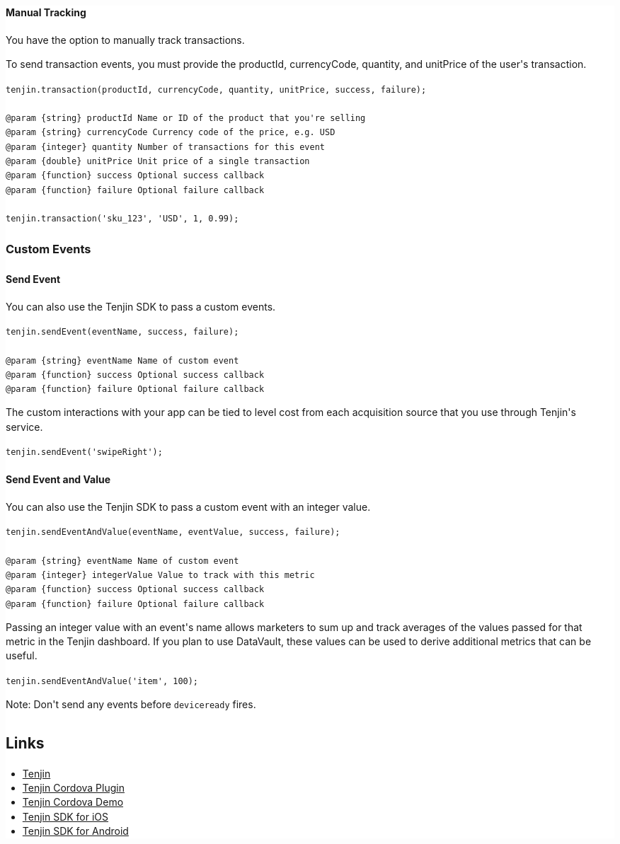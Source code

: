#### Manual Tracking

You have the option to manually track transactions.

To send transaction events, you must provide the productId, currencyCode, quantity, and unitPrice of the user's transaction.

    tenjin.transaction(productId, currencyCode, quantity, unitPrice, success, failure);

    @param {string} productId Name or ID of the product that you're selling
    @param {string} currencyCode Currency code of the price, e.g. USD
    @param {integer} quantity Number of transactions for this event
    @param {double} unitPrice Unit price of a single transaction
    @param {function} success Optional success callback
    @param {function} failure Optional failure callback

    tenjin.transaction('sku_123', 'USD', 1, 0.99);

### Custom Events

#### Send Event

You can also use the Tenjin SDK to pass a custom events.

    tenjin.sendEvent(eventName, success, failure);

    @param {string} eventName Name of custom event
    @param {function} success Optional success callback
    @param {function} failure Optional failure callback


The custom interactions with your app can be tied to level cost from each acquisition source that you use through Tenjin's service.

    tenjin.sendEvent('swipeRight');

#### Send Event and Value

You can also use the Tenjin SDK to pass a custom event with an integer value.

    tenjin.sendEventAndValue(eventName, eventValue, success, failure);

    @param {string} eventName Name of custom event
    @param {integer} integerValue Value to track with this metric 
    @param {function} success Optional success callback
    @param {function} failure Optional failure callback

Passing an integer value with an event's name allows marketers to sum up and track averages of the values passed for that metric in the Tenjin dashboard. If you plan to use DataVault, these values can be used to derive additional metrics that can be useful.

    tenjin.sendEventAndValue('item', 100);

Note: Don't send any events before `deviceready` fires.    

## Links

* [Tenjin](https://tenjin.io)
* [Tenjin Cordova Plugin](https://github.com/tenjin/cordova-sdk)
* [Tenjin Cordova Demo](https://github.com/tenjin/cordova-demo)
* [Tenjin SDK for iOS](https://github.com/tenjin/tenjin-ios-sdk)
* [Tenjin SDK for Android](https://github.com/tenjin/tenjin-android-sdk)
